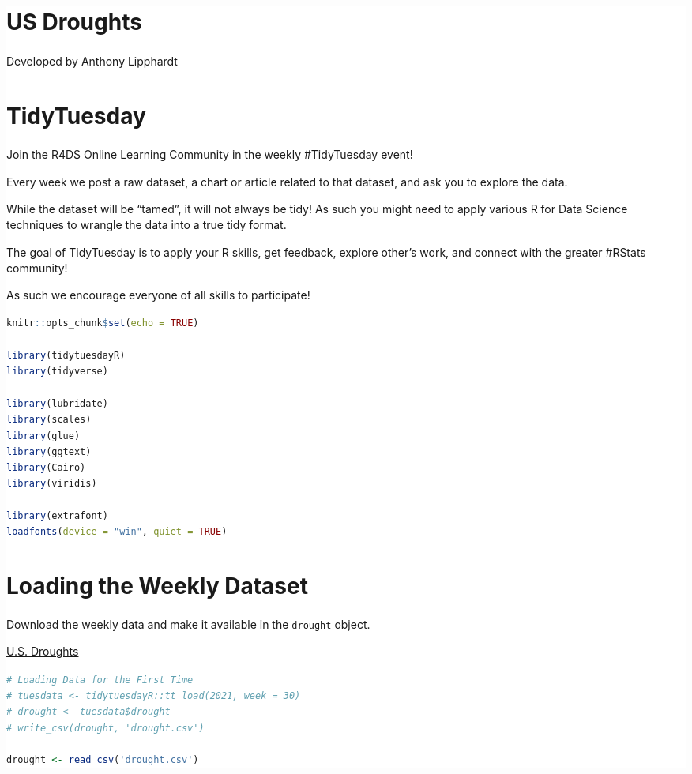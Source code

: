 US Droughts
================
Developed by Anthony Lipphardt

# TidyTuesday

Join the R4DS Online Learning Community in the weekly
[\#TidyTuesday](https://github.com/rfordatascience/tidytuesday) event\!

Every week we post a raw dataset, a chart or article related to that
dataset, and ask you to explore the data.

While the dataset will be “tamed”, it will not always be tidy\! As such
you might need to apply various R for Data Science techniques to wrangle
the data into a true tidy format.

The goal of TidyTuesday is to apply your R skills, get feedback, explore
other’s work, and connect with the greater \#RStats community\!

As such we encourage everyone of all skills to participate\!

``` r
knitr::opts_chunk$set(echo = TRUE)

library(tidytuesdayR)
library(tidyverse)

library(lubridate)
library(scales)
library(glue)
library(ggtext)
library(Cairo)
library(viridis)

library(extrafont)
loadfonts(device = "win", quiet = TRUE)
```

# Loading the Weekly Dataset

Download the weekly data and make it available in the `drought` object.

[U.S.
Droughts](https://github.com/rfordatascience/tidytuesday/blob/master/data/2021/2021-07-20/readme.md)

``` r
# Loading Data for the First Time
# tuesdata <- tidytuesdayR::tt_load(2021, week = 30)
# drought <- tuesdata$drought
# write_csv(drought, 'drought.csv')

drought <- read_csv('drought.csv')
```
